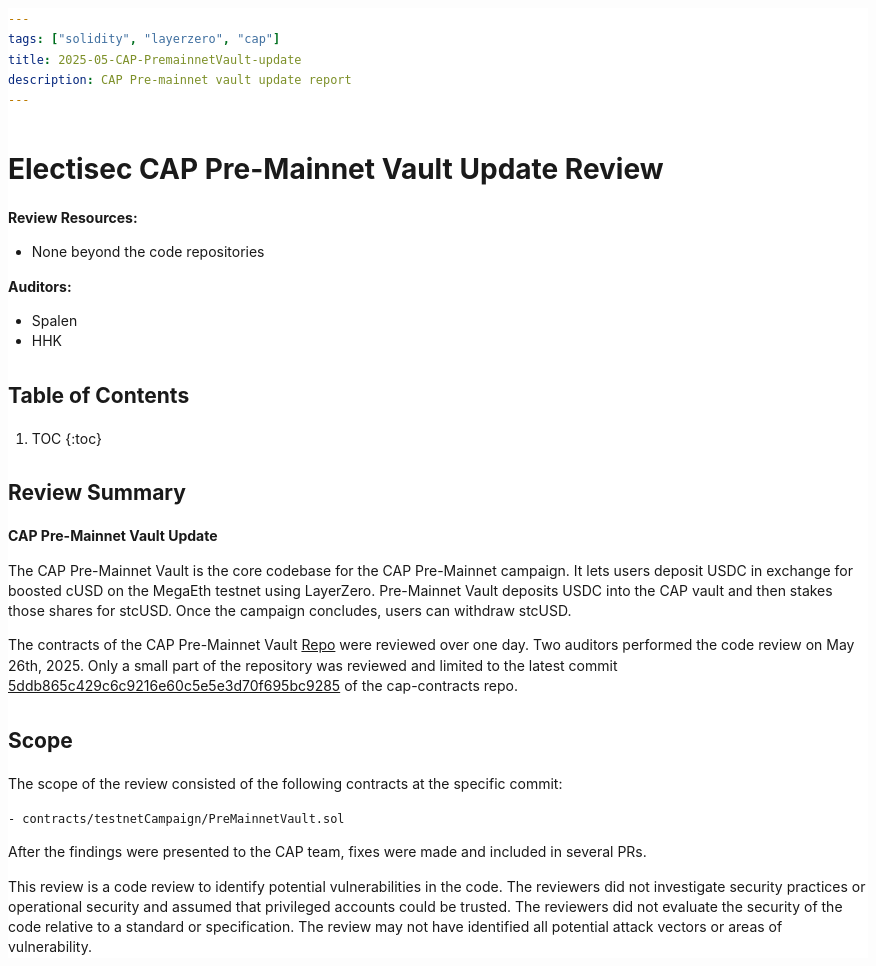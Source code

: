 ```yaml
---
tags: ["solidity", "layerzero", "cap"]
title: 2025-05-CAP-PremainnetVault-update
description: CAP Pre-mainnet vault update report
---
```


# Electisec CAP Pre-Mainnet Vault Update Review 

**Review Resources:**

- None beyond the code repositories

**Auditors:**

- Spalen
- HHK

## Table of Contents 

1. TOC
{:toc}

## Review Summary

**CAP Pre-Mainnet Vault Update**

The CAP Pre-Mainnet Vault is the core codebase for the CAP Pre-Mainnet campaign. It lets users deposit USDC in exchange for boosted cUSD on the MegaEth testnet using LayerZero. Pre-Mainnet Vault deposits USDC into the CAP vault and then stakes those shares for stcUSD. Once the campaign concludes, users can withdraw stcUSD.

The contracts of the CAP Pre-Mainnet Vault [Repo](https://github.com/cap-labs-dev/cap-contracts/) were reviewed over one day. Two auditors performed the code review on May 26th, 2025. Only a small part of the repository was reviewed and limited to the latest commit [5ddb865c429c6c9216e60c5e5e3d70f695bc9285](https://github.com/cap-labs-dev/cap-contracts/commit/5ddb865c429c6c9216e60c5e5e3d70f695bc9285) of the cap-contracts repo.

## Scope

The scope of the review consisted of the following contracts at the specific commit:

```
- contracts/testnetCampaign/PreMainnetVault.sol
```

After the findings were presented to the CAP team, fixes were made and included in several PRs.

This review is a code review to identify potential vulnerabilities in the code. The reviewers did not investigate security practices or operational security and assumed that privileged accounts could be trusted. The reviewers did not evaluate the security of the code relative to a standard or specification. The review may not have identified all potential attack vectors or areas of vulnerability.
